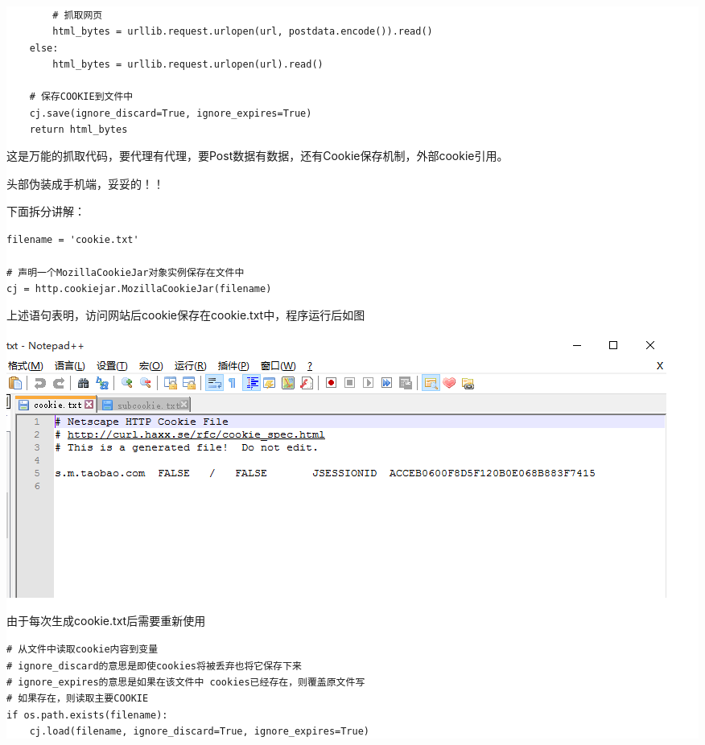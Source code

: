             # 抓取网页
            html_bytes = urllib.request.urlopen(url, postdata.encode()).read()
        else:
            html_bytes = urllib.request.urlopen(url).read()
    
        # 保存COOKIE到文件中
        cj.save(ignore_discard=True, ignore_expires=True)
        return html_bytes


这是万能的抓取代码，要代理有代理，要Post数据有数据，还有Cookie保存机制，外部cookie引用。

头部伪装成手机端，妥妥的！！

下面拆分讲解：

    filename = 'cookie.txt'

    # 声明一个MozillaCookieJar对象实例保存在文件中
    cj = http.cookiejar.MozillaCookieJar(filename)

上述语句表明，访问网站后cookie保存在cookie.txt中，程序运行后如图

<img  src="/picture/taobao/taobao8.png"/>

由于每次生成cookie.txt后需要重新使用

    # 从文件中读取cookie内容到变量
    # ignore_discard的意思是即使cookies将被丢弃也将它保存下来
    # ignore_expires的意思是如果在该文件中 cookies已经存在，则覆盖原文件写
    # 如果存在，则读取主要COOKIE
    if os.path.exists(filename):
        cj.load(filename, ignore_discard=True, ignore_expires=True)
